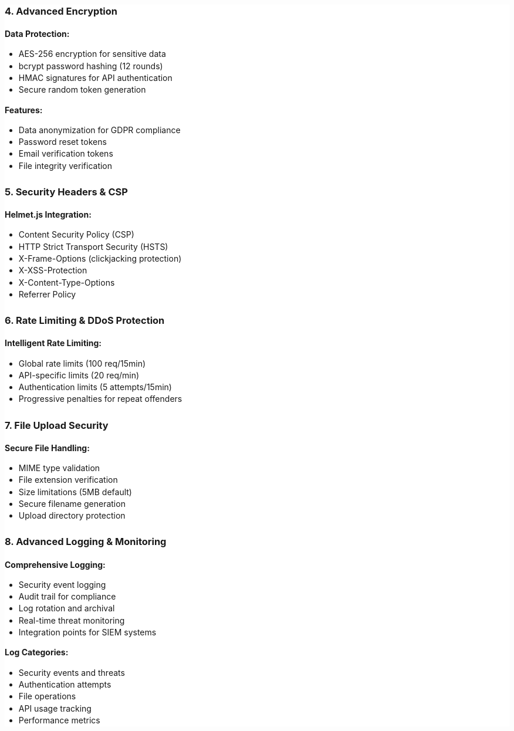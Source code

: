 ### 4. Advanced Encryption

**Data Protection:**
- AES-256 encryption for sensitive data
- bcrypt password hashing (12 rounds)
- HMAC signatures for API authentication
- Secure random token generation

**Features:**
- Data anonymization for GDPR compliance
- Password reset tokens
- Email verification tokens
- File integrity verification

### 5. Security Headers & CSP

**Helmet.js Integration:**
- Content Security Policy (CSP)
- HTTP Strict Transport Security (HSTS)
- X-Frame-Options (clickjacking protection)
- X-XSS-Protection
- X-Content-Type-Options
- Referrer Policy

### 6. Rate Limiting & DDoS Protection

**Intelligent Rate Limiting:**
- Global rate limits (100 req/15min)
- API-specific limits (20 req/min)
- Authentication limits (5 attempts/15min)
- Progressive penalties for repeat offenders

### 7. File Upload Security

**Secure File Handling:**
- MIME type validation
- File extension verification
- Size limitations (5MB default)
- Secure filename generation
- Upload directory protection

### 8. Advanced Logging & Monitoring

**Comprehensive Logging:**
- Security event logging
- Audit trail for compliance
- Log rotation and archival
- Real-time threat monitoring
- Integration points for SIEM systems

**Log Categories:**
- Security events and threats
- Authentication attempts
- File operations
- API usage tracking
- Performance metrics
